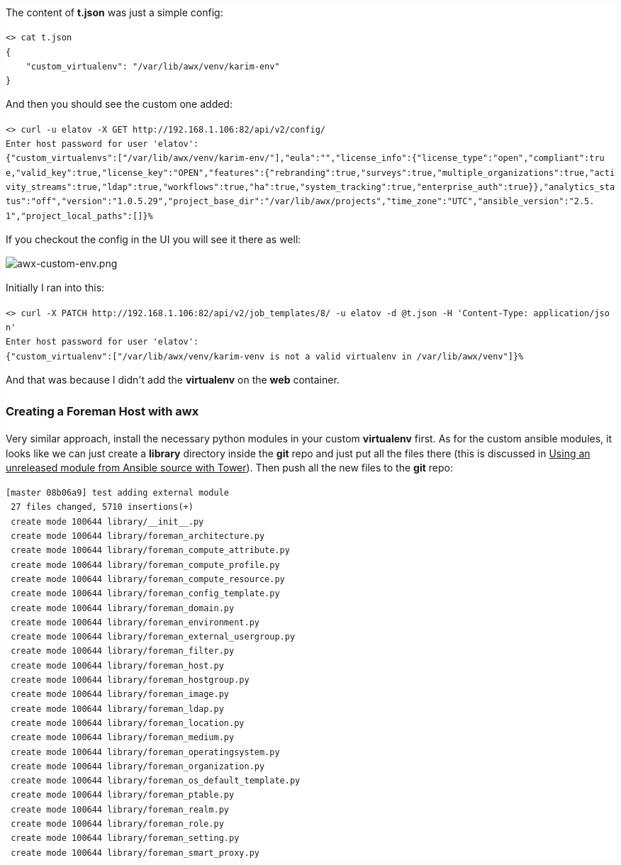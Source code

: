 The content of **t.json** was just a simple config:

	<> cat t.json
	{
	    "custom_virtualenv": "/var/lib/awx/venv/karim-env"
	}

And then you should see the custom one added:

	<> curl -u elatov -X GET http://192.168.1.106:82/api/v2/config/
	Enter host password for user 'elatov':
	{"custom_virtualenvs":["/var/lib/awx/venv/karim-env/"],"eula":"","license_info":{"license_type":"open","compliant":true,"valid_key":true,"license_key":"OPEN","features":{"rebranding":true,"surveys":true,"multiple_organizations":true,"activity_streams":true,"ldap":true,"workflows":true,"ha":true,"system_tracking":true,"enterprise_auth":true}},"analytics_status":"off","version":"1.0.5.29","project_base_dir":"/var/lib/awx/projects","time_zone":"UTC","ansible_version":"2.5.1","project_local_paths":[]}%

If you checkout the config in the UI you will see it there as well:

![awx-custom-env.png](https://seacloud.cc/d/480b5e8fcd/files/?p=/awx-virtualenv/awx-custom-env.png&raw=1)


Initially I ran into this:

	<> curl -X PATCH http://192.168.1.106:82/api/v2/job_templates/8/ -u elatov -d @t.json -H 'Content-Type: application/json'
	Enter host password for user 'elatov':
	{"custom_virtualenv":["/var/lib/awx/venv/karim-venv is not a valid virtualenv in /var/lib/awx/venv"]}%

And that was because I didn't add the **virtualenv** on the **web** container.

### Creating a Foreman Host with awx

Very similar approach, install the necessary python modules in your custom **virtualenv** first. As for the custom ansible modules, it looks like we can just create a **library** directory inside the **git** repo and just put all the files there (this is discussed in [Using an unreleased module from Ansible source with Tower](http://docs.ansible.com/ansible-tower/latest/html/administration/tipsandtricks.html#using-an-unreleased-module-from-ansible-source-with-tower)). Then push all the new files to the **git** repo:

	[master 08b06a9] test adding external module
	 27 files changed, 5710 insertions(+)
	 create mode 100644 library/__init__.py
	 create mode 100644 library/foreman_architecture.py
	 create mode 100644 library/foreman_compute_attribute.py
	 create mode 100644 library/foreman_compute_profile.py
	 create mode 100644 library/foreman_compute_resource.py
	 create mode 100644 library/foreman_config_template.py
	 create mode 100644 library/foreman_domain.py
	 create mode 100644 library/foreman_environment.py
	 create mode 100644 library/foreman_external_usergroup.py
	 create mode 100644 library/foreman_filter.py
	 create mode 100644 library/foreman_host.py
	 create mode 100644 library/foreman_hostgroup.py
	 create mode 100644 library/foreman_image.py
	 create mode 100644 library/foreman_ldap.py
	 create mode 100644 library/foreman_location.py
	 create mode 100644 library/foreman_medium.py
	 create mode 100644 library/foreman_operatingsystem.py
	 create mode 100644 library/foreman_organization.py
	 create mode 100644 library/foreman_os_default_template.py
	 create mode 100644 library/foreman_ptable.py
	 create mode 100644 library/foreman_realm.py
	 create mode 100644 library/foreman_role.py
	 create mode 100644 library/foreman_setting.py
	 create mode 100644 library/foreman_smart_proxy.py